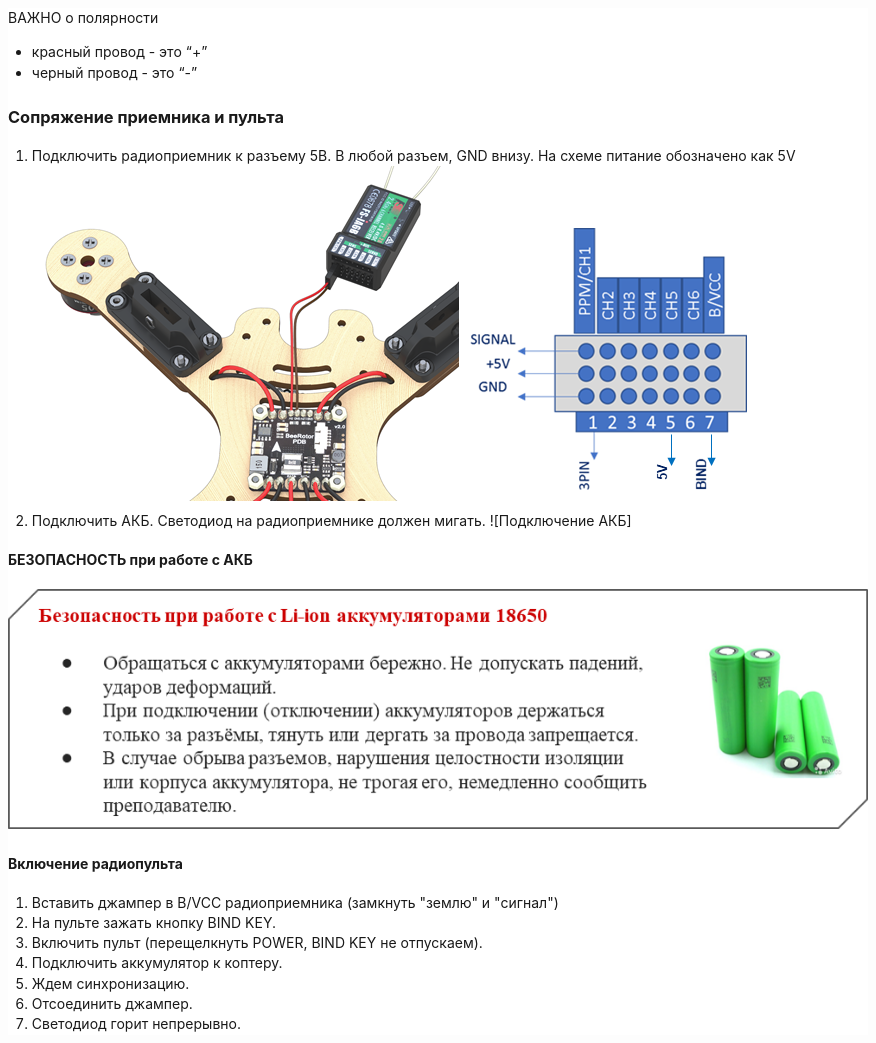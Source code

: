 ВАЖНО о полярности

* красный провод - это “+”
* черный провод - это “-”

### Сопряжение приемника и пульта

1. Подключить радиоприемник к разъему 5В. В любой разъем, GND внизу. На схеме питание обозначено как 5V ![Подключение питания приемника](../assets/receiver5V.png)
2. Подключить АКБ. Светодиод на радиоприемнике должен мигать. ![Подключение АКБ]

#### БЕЗОПАСНОСТЬ при работе с АКБ

![БЕЗОПАСНОСТЬ при работе с АКБ](../assets/safetyPower.png)

#### Включение радиопульта

1. Вставить джампер в B/VCC радиоприемника (замкнуть "землю" и "сигнал")
2. На пульте зажать кнопку BIND KEY.
3. Включить пульт (перещелкнуть POWER, BIND KEY не отпускаем).
4. Подключить аккумулятор к коптеру.
5. Ждем синхронизацию.
6. Отсоединить джампер.
7. Светодиод горит непрерывно.
